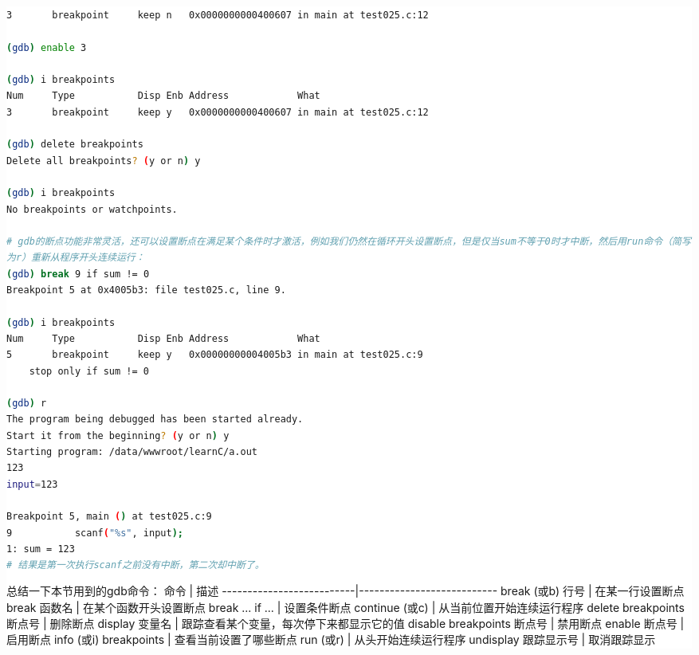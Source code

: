 ```bash
3       breakpoint     keep n   0x0000000000400607 in main at test025.c:12

(gdb) enable 3

(gdb) i breakpoints 
Num     Type           Disp Enb Address            What
3       breakpoint     keep y   0x0000000000400607 in main at test025.c:12

(gdb) delete breakpoints
Delete all breakpoints? (y or n) y

(gdb) i breakpoints 
No breakpoints or watchpoints.

# gdb的断点功能非常灵活，还可以设置断点在满足某个条件时才激活，例如我们仍然在循环开头设置断点，但是仅当sum不等于0时才中断，然后用run命令（简写为r）重新从程序开头连续运行：
(gdb) break 9 if sum != 0
Breakpoint 5 at 0x4005b3: file test025.c, line 9.

(gdb) i breakpoints 
Num     Type           Disp Enb Address            What
5       breakpoint     keep y   0x00000000004005b3 in main at test025.c:9
    stop only if sum != 0

(gdb) r
The program being debugged has been started already.
Start it from the beginning? (y or n) y
Starting program: /data/wwwroot/learnC/a.out 
123
input=123

Breakpoint 5, main () at test025.c:9
9           scanf("%s", input);
1: sum = 123
# 结果是第一次执行scanf之前没有中断，第二次却中断了。
```

总结一下本节用到的gdb命令：
命令                      | 描述
--------------------------|---------------------------
break (或b) 行号           | 在某一行设置断点
break 函数名               | 在某个函数开头设置断点
break ... if ...          | 设置条件断点
continue (或c)            | 从当前位置开始连续运行程序
delete breakpoints 断点号 | 删除断点
display 变量名            | 跟踪查看某个变量，每次停下来都显示它的值
disable breakpoints 断点号 | 禁用断点
enable 断点号             | 启用断点
info (或i) breakpoints    | 查看当前设置了哪些断点
run (或r)                 | 从头开始连续运行程序
undisplay 跟踪显示号       | 取消跟踪显示
